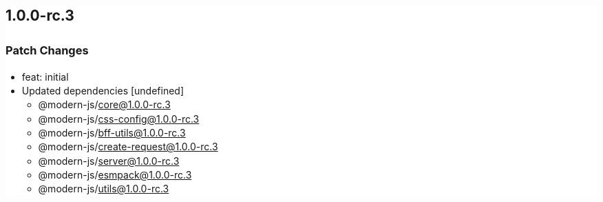 ## 1.0.0-rc.3

### Patch Changes

- feat: initial
- Updated dependencies [undefined]
  - @modern-js/core@1.0.0-rc.3
  - @modern-js/css-config@1.0.0-rc.3
  - @modern-js/bff-utils@1.0.0-rc.3
  - @modern-js/create-request@1.0.0-rc.3
  - @modern-js/server@1.0.0-rc.3
  - @modern-js/esmpack@1.0.0-rc.3
  - @modern-js/utils@1.0.0-rc.3
